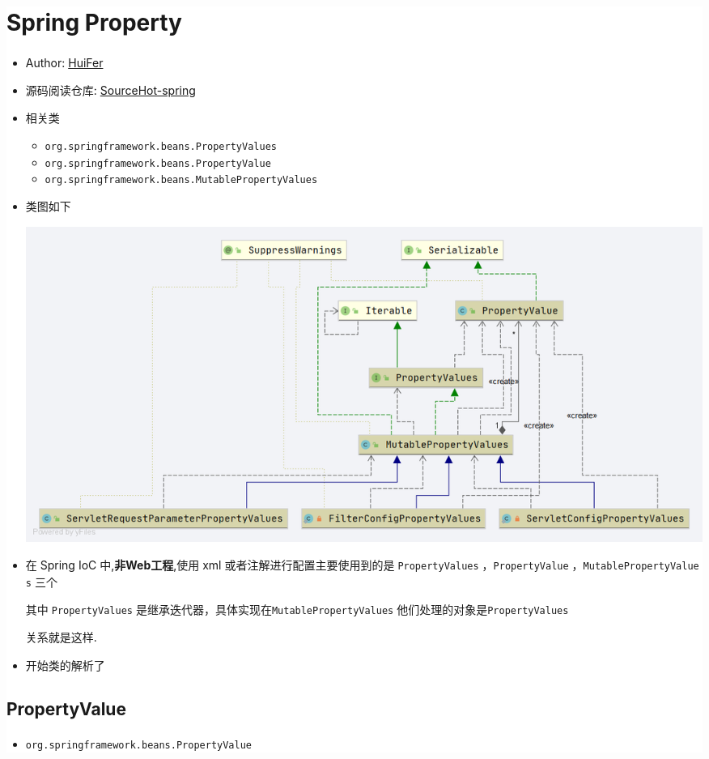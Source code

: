 # Spring Property

- Author: [HuiFer](https://github.com/huifer)
- 源码阅读仓库: [SourceHot-spring](https://github.com/SourceHot/spring-framework-read)


- 相关类
    - `org.springframework.beans.PropertyValues`
    - `org.springframework.beans.PropertyValue`
    - `org.springframework.beans.MutablePropertyValues`
    



- 类图如下

  ![images](/images/spring/PropertyValues.png)



- 在 Spring IoC 中,**非Web工程**,使用 xml 或者注解进行配置主要使用到的是 `PropertyValues` ，`PropertyValue` ，`MutablePropertyValues` 三个

  其中 `PropertyValues` 是继承迭代器，具体实现在`MutablePropertyValues` 他们处理的对象是`PropertyValues` 

  关系就是这样. 



- 开始类的解析了





## PropertyValue

- `org.springframework.beans.PropertyValue`
